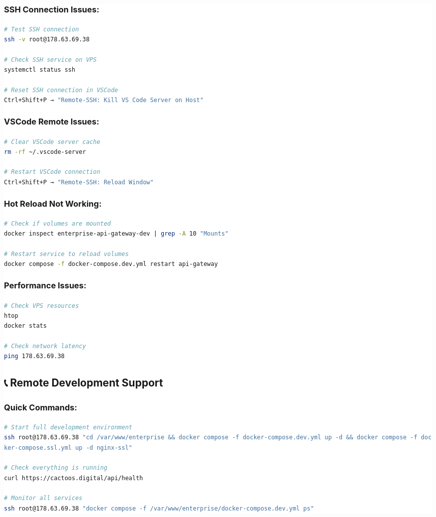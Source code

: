 ### SSH Connection Issues:
```bash
# Test SSH connection
ssh -v root@178.63.69.38

# Check SSH service on VPS
systemctl status ssh

# Reset SSH connection in VSCode
Ctrl+Shift+P → "Remote-SSH: Kill VS Code Server on Host"
```

### VSCode Remote Issues:
```bash
# Clear VSCode server cache
rm -rf ~/.vscode-server

# Restart VSCode connection
Ctrl+Shift+P → "Remote-SSH: Reload Window"
```

### Hot Reload Not Working:
```bash
# Check if volumes are mounted
docker inspect enterprise-api-gateway-dev | grep -A 10 "Mounts"

# Restart service to reload volumes
docker compose -f docker-compose.dev.yml restart api-gateway
```

### Performance Issues:
```bash
# Check VPS resources
htop
docker stats

# Check network latency
ping 178.63.69.38
```

## 📞 Remote Development Support

### Quick Commands:
```bash
# Start full development environment
ssh root@178.63.69.38 "cd /var/www/enterprise && docker compose -f docker-compose.dev.yml up -d && docker compose -f docker-compose.ssl.yml up -d nginx-ssl"

# Check everything is running
curl https://cactoos.digital/api/health

# Monitor all services
ssh root@178.63.69.38 "docker compose -f /var/www/enterprise/docker-compose.dev.yml ps"
```
